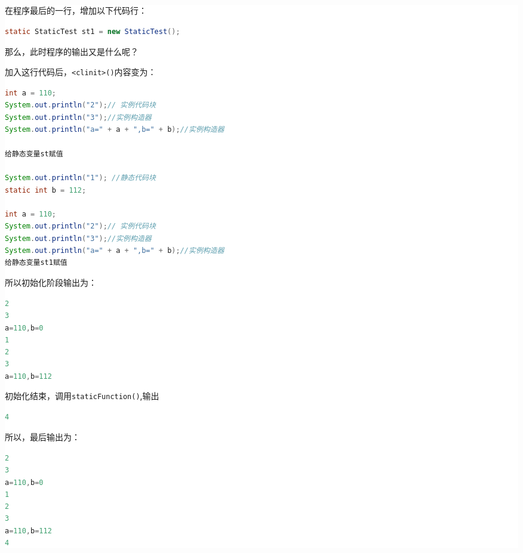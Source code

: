 

在程序最后的一行，增加以下代码行：

```java
static StaticTest st1 = new StaticTest();
```

那么，此时程序的输出又是什么呢？

加入这行代码后，`<clinit>()`内容变为：

```java
int a = 110;
System.out.println("2");// 实例代码块
System.out.println("3");//实例构造器
System.out.println("a=" + a + ",b=" + b);//实例构造器

给静态变量st赋值
    
System.out.println("1"); //静态代码块
static int b = 112;

int a = 110;
System.out.println("2");// 实例代码块
System.out.println("3");//实例构造器
System.out.println("a=" + a + ",b=" + b);//实例构造器
给静态变量st1赋值
```

所以初始化阶段输出为：

```java
2
3
a=110,b=0
1
2
3
a=110,b=112
```

初始化结束，调用`staticFunction()`,输出

```java
4
```

所以，最后输出为：

```java
2
3
a=110,b=0
1
2
3
a=110,b=112
4
```
